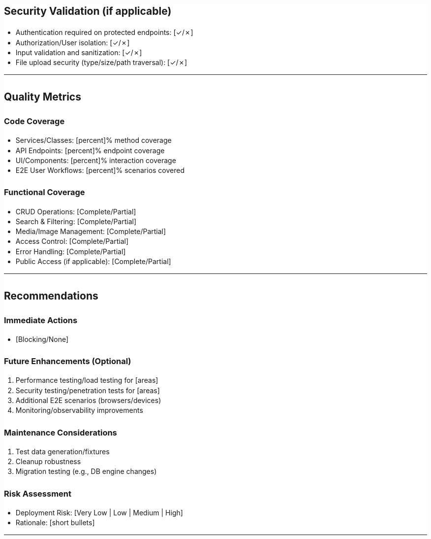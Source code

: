 
## Security Validation (if applicable)
- Authentication required on protected endpoints: [✓/✗]
- Authorization/User isolation: [✓/✗]
- Input validation and sanitization: [✓/✗]
- File upload security (type/size/path traversal): [✓/✗]

---

## Quality Metrics

### Code Coverage
- Services/Classes: [percent]% method coverage
- API Endpoints: [percent]% endpoint coverage
- UI/Components: [percent]% interaction coverage
- E2E User Workflows: [percent]% scenarios covered

### Functional Coverage
- CRUD Operations: [Complete/Partial]
- Search & Filtering: [Complete/Partial]
- Media/Image Management: [Complete/Partial]
- Access Control: [Complete/Partial]
- Error Handling: [Complete/Partial]
- Public Access (if applicable): [Complete/Partial]

---

## Recommendations

### Immediate Actions
- [Blocking/None]

### Future Enhancements (Optional)
1. Performance testing/load testing for [areas]
2. Security testing/penetration tests for [areas]
3. Additional E2E scenarios (browsers/devices)
4. Monitoring/observability improvements

### Maintenance Considerations
1. Test data generation/fixtures
2. Cleanup robustness
3. Migration testing (e.g., DB engine changes)

### Risk Assessment
- Deployment Risk: [Very Low | Low | Medium | High]
- Rationale: [short bullets]

---
